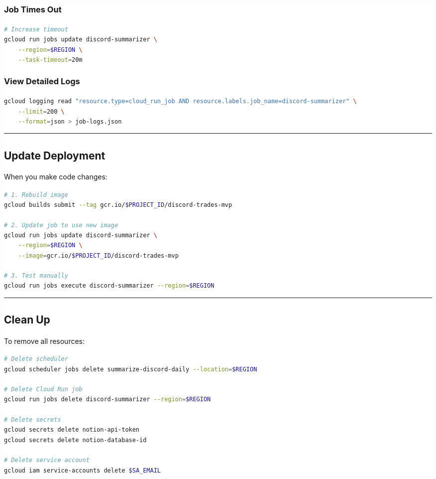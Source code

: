 ### Job Times Out

```bash
# Increase timeout
gcloud run jobs update discord-summarizer \
    --region=$REGION \
    --task-timeout=20m
```

### View Detailed Logs

```bash
gcloud logging read "resource.type=cloud_run_job AND resource.labels.job_name=discord-summarizer" \
    --limit=200 \
    --format=json > job-logs.json
```

---

## Update Deployment

When you make code changes:

```bash
# 1. Rebuild image
gcloud builds submit --tag gcr.io/$PROJECT_ID/discord-trades-mvp

# 2. Update job to use new image
gcloud run jobs update discord-summarizer \
    --region=$REGION \
    --image=gcr.io/$PROJECT_ID/discord-trades-mvp

# 3. Test manually
gcloud run jobs execute discord-summarizer --region=$REGION
```

---

## Clean Up

To remove all resources:

```bash
# Delete scheduler
gcloud scheduler jobs delete summarize-discord-daily --location=$REGION

# Delete Cloud Run job
gcloud run jobs delete discord-summarizer --region=$REGION

# Delete secrets
gcloud secrets delete notion-api-token
gcloud secrets delete notion-database-id

# Delete service account
gcloud iam service-accounts delete $SA_EMAIL
```
